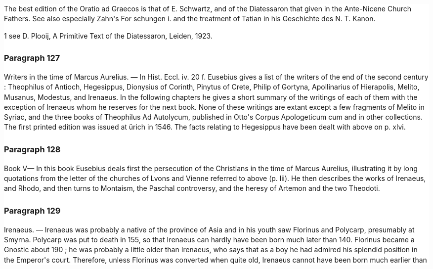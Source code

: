 <p>The best edition οf the Oratio ad Graecos is that of
E. Schwartz, and of the Diatessaron that given in the
Ante-Nicene Church Fathers. See also especially Zahn's
For schungen i. and the treatment of Tatian in his
Geschichte des N. T. Kanon.</p>
<note type="footnote">1 see D. Plooij, A Primitive Text of the Diatessaron,
Leiden, 1923.</note>

<pb n="liii"/>


### Paragraph 127

<p>Writers in the time of Marcus Aurelius. — In Hist.
Eccl. iv. 20 f. Eusebius gives a list of the writers
οf the end of the second century : Theophilus of
Antioch, Hegesippus, Dionysius of Corinth, Pinytus
of Crete, Philip of Gortyna, Apollinarius of Hierapolis,
Melito, Musanus, Modestus, and Irenaeus. In
the following chapters he gives a short summary οf
the writings of each of them with the exception of
Irenaeus whom he reserves for the next book. Νοne
of these writings are extant except a few fragments
of Melito in Syriac, and the three books of Theophilus
Ad Autolycum, published in Otto's Corpus Apologeticum
cum and in other collections. The first printed edition
was issued at ürich in 1546. The facts relating to
Hegesippus have been dealt with above on p. xlvi.</p>


### Paragraph 128

<p>Book V— In this book Εusebius deals first
the persecution of the Christians in the time of
Μarcus Aurelius, illustrating it by long quotations
from the letter of the churches of Lvons and Vienne
referred to above (p. lii). Ηe then describes the
works of Irenaeus, and Rhodo, and then turns to
Montaism, the Paschal controversy, and the heresy
of Artemon and the two Theodoti.</p>


### Paragraph 129

<p>Irenaeus. — Irenaeus was probably a native οf the
province of Asia and in his youth saw Florinus and
Ρolycarp, presumably at Smyrna. Polycarp was put
to death in 155, so that Irenaeus can hardly have
been born much later than 140. Florinus became a
Gnostic about 190 ; he was probably a little older
than Irenaeus, who says that as a boy he had admired
his splendid position in the Emperor's court. Therefore,
unless Florinus was converted when quite old,
Irenaeus cannot have been born much earlier than
